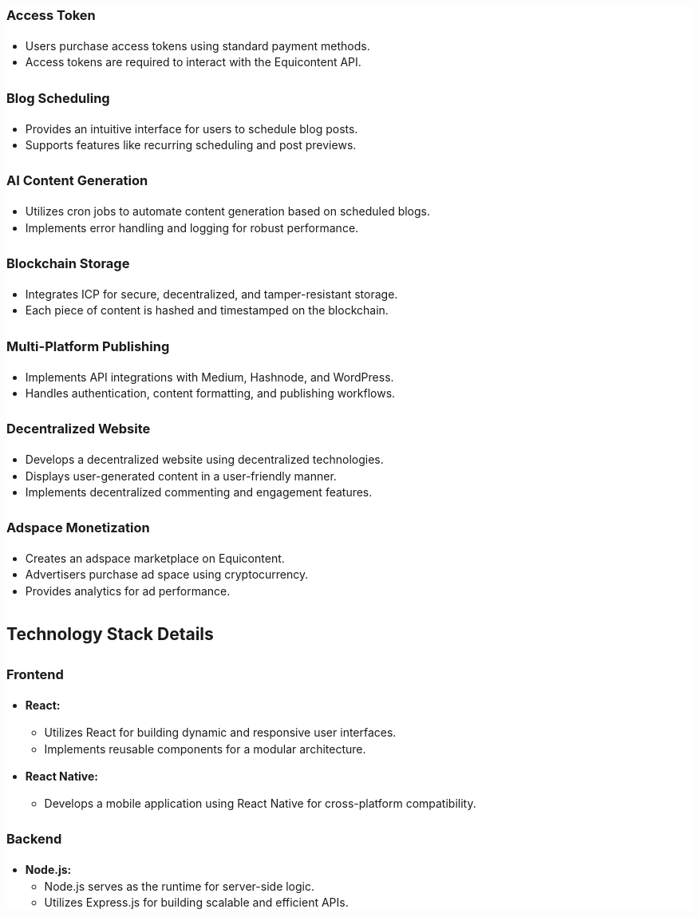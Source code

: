 ### Access Token

- Users purchase access tokens using standard payment methods.
- Access tokens are required to interact with the Equicontent API.

### Blog Scheduling

- Provides an intuitive interface for users to schedule blog posts.
- Supports features like recurring scheduling and post previews.

### AI Content Generation

- Utilizes cron jobs to automate content generation based on scheduled blogs.
- Implements error handling and logging for robust performance.

### Blockchain Storage

- Integrates ICP for secure, decentralized, and tamper-resistant storage.
- Each piece of content is hashed and timestamped on the blockchain.

### Multi-Platform Publishing

- Implements API integrations with Medium, Hashnode, and WordPress.
- Handles authentication, content formatting, and publishing workflows.

### Decentralized Website

- Develops a decentralized website using decentralized technologies.
- Displays user-generated content in a user-friendly manner.
- Implements decentralized commenting and engagement features.

### Adspace Monetization

- Creates an adspace marketplace on Equicontent.
- Advertisers purchase ad space using cryptocurrency.
- Provides analytics for ad performance.

## Technology Stack Details

### Frontend

- **React:**
    - Utilizes React for building dynamic and responsive user interfaces.
    - Implements reusable components for a modular architecture.

- **React Native:**
    - Develops a mobile application using React Native for cross-platform compatibility.

### Backend

- **Node.js:**
    - Node.js serves as the runtime for server-side logic.
    - Utilizes Express.js for building scalable and efficient APIs.
